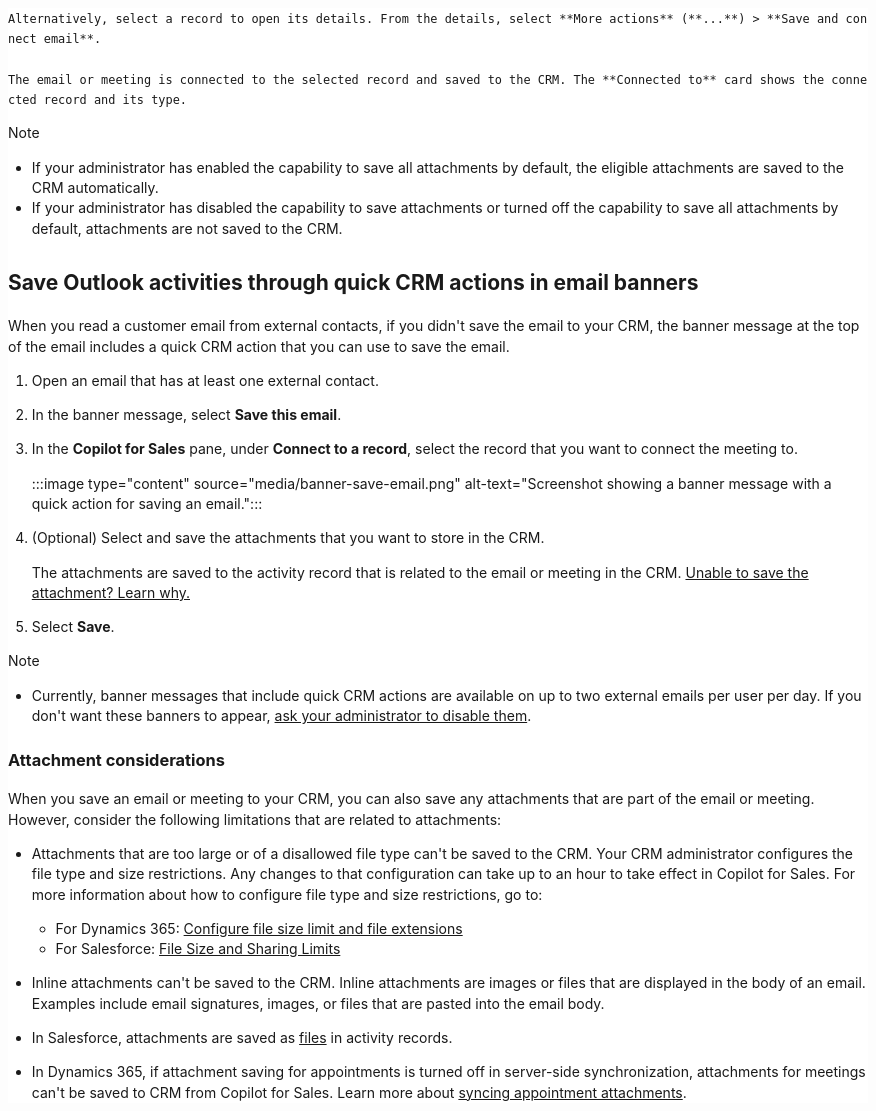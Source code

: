     Alternatively, select a record to open its details. From the details, select **More actions** (**...**) > **Save and connect email**.

    The email or meeting is connected to the selected record and saved to the CRM. The **Connected to** card shows the connected record and its type.

> [!NOTE]
> - If your administrator has enabled the capability to save all attachments by default, the eligible attachments are saved to the CRM automatically. 
> - If your administrator has disabled the capability to save attachments or turned off the capability to save all attachments by default, attachments are not saved to the CRM.

## Save Outlook activities through quick CRM actions in email banners

When you read a customer email from external contacts, if you didn't save the email to your CRM, the banner message at the top of the email includes a quick CRM action that you can use to save the email.

1. Open an email that has at least one external contact.
1. In the banner message, select **Save this email**.
1. In the **Copilot for Sales** pane, under **Connect to a record**, select the record that you want to connect the meeting to.

    :::image type="content" source="media/banner-save-email.png" alt-text="Screenshot showing a banner message with a quick action for saving an email.":::

1. (Optional) Select and save the attachments that you want to store in the CRM.

    The attachments are saved to the activity record that is related to the email or meeting in the CRM. [Unable to save the attachment? Learn why.](#attachment-considerations)

1. Select **Save**.

> [!NOTE]
> - Currently, banner messages that include quick CRM actions are available on up to two external emails per user per day. If you don't want these banners to appear, [ask your administrator to disable them](m365-admin-setting.md).

### Attachment considerations

When you save an email or meeting to your CRM, you can also save any attachments that are part of the email or meeting. However, consider the following limitations that are related to attachments:

- Attachments that are too large or of a disallowed file type can't be saved to the CRM. Your CRM administrator configures the file type and size restrictions. Any changes to that configuration can take up to an hour to take effect in Copilot for Sales. For more information about how to configure file type and size restrictions, go to:

    - For Dynamics 365: [Configure file size limit and file extensions](/dynamics365/customer-service/administer/enable-file-attachments#configure-file-size-limit-and-file-extensions)
    - For Salesforce: [File Size and Sharing Limits](https://help.salesforce.com/s/articleView?id=sf.collab_files_size_limits.htm&type=5)

- Inline attachments can't be saved to the CRM. Inline attachments are images or files that are displayed in the body of an email. Examples include email signatures, images, or files that are pasted into the email body.
- In Salesforce, attachments are saved as [files](https://help.salesforce.com/s/articleView?id=000387434&type=1) in activity records.
- In Dynamics 365, if attachment saving for appointments is turned off in server-side synchronization, attachments for meetings can't be saved to CRM from Copilot for Sales. Learn more about [syncing appointment attachments](/power-platform/admin/sync-logic#syncing-appointment-attachments).
